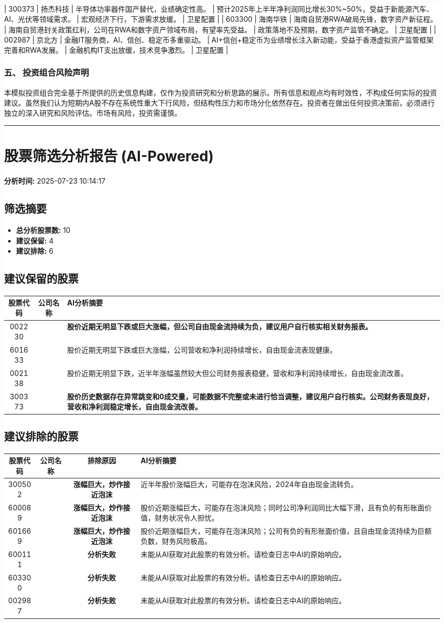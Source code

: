 | 300373   | 扬杰科技 | 半导体功率器件国产替代，业绩确定性高。 | 预计2025年上半年净利润同比增长30%~50%，受益于新能源汽车、AI、光伏等领域需求。 | 宏观经济下行，下游需求放缓。 | 卫星配置 |
| 603300   | 海南华铁 | 海南自贸港RWA破局先锋，数字资产新征程。 | 海南自贸港封关政策红利，公司在RWA和数字资产领域布局，有望率先受益。 | 政策落地不及预期，数字资产监管不确定。 | 卫星配置 |
| 002987   | 京北方   | 金融IT服务商，AI、信创、稳定币多重驱动。 | AI+信创+稳定币为业绩增长注入新动能，受益于香港虚拟资产监管框架完善和RWA发展。 | 金融机构IT支出放缓，技术竞争激烈。 | 卫星配置 |

### **五、 投资组合风险声明**

本模拟投资组合完全基于所提供的历史信息构建，仅作为投资研究和分析思路的展示。所有信息和观点均有时效性，不构成任何实际的投资建议。虽然我们认为短期内A股不存在系统性重大下行风险，但结构性压力和市场分化依然存在。投资者在做出任何投资决策前，必须进行独立的深入研究和风险评估。市场有风险，投资需谨慎。

---

# 股票筛选分析报告 (AI-Powered)

**分析时间:** 2025-07-23 10:14:17

## 筛选摘要

- **总分析股票数:** 10
- **建议保留:** 4
- **建议排除:** 6

## 建议保留的股票

| 股票代码 | 公司名称 | AI分析摘要 |
|:---:|:---:|:---|
| 002230 |  | **股价近期无明显下跌或巨大涨幅，但公司自由现金流持续为负，建议用户自行核实相关财务报表。** |
| 601633 |  | 股价近期无明显下跌或巨大涨幅，公司营收和净利润持续增长，自由现金流表现健康。 |
| 002138 |  | 股价近期无明显下跌，近半年涨幅虽然较大但公司财务报表稳健，营收和净利润持续增长，自由现金流改善。 |
| 300373 |  | **股价历史数据存在异常跳变和0成交量，可能数据不完整或未进行恰当调整，建议用户自行核实。公司财务表现良好，营收和净利润稳定增长，自由现金流改善。** |

## 建议排除的股票

| 股票代码 | 公司名称 | 排除原因 | AI分析摘要 |
|:---:|:---:|:---:|:---|
| 300502 |  | **涨幅巨大，炒作接近泡沫** | 近半年股价涨幅巨大，可能存在泡沫风险，2024年自由现金流转负。 |
| 600089 |  | **涨幅巨大，炒作接近泡沫** | 股价近期涨幅巨大，可能存在泡沫风险；同时公司净利润同比大幅下滑，且有负的有形账面价值，财务状况令人担忧。 |
| 601669 |  | **涨幅巨大，炒作接近泡沫** | 股价近期涨幅巨大，可能存在泡沫风险；公司有负的有形账面价值，且自由现金流持续为巨额负数，财务风险极高。 |
| 600111 |  | **分析失败** | 未能从AI获取对此股票的有效分析。请检查日志中AI的原始响应。 |
| 603300 |  | **分析失败** | 未能从AI获取对此股票的有效分析。请检查日志中AI的原始响应。 |
| 002987 |  | **分析失败** | 未能从AI获取对此股票的有效分析。请检查日志中AI的原始响应。 |
